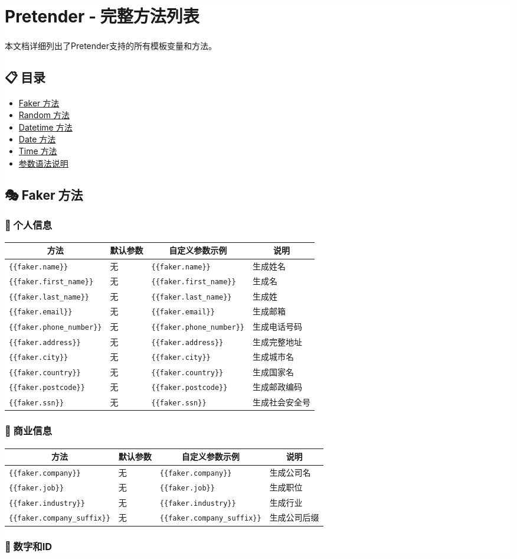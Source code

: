 # Pretender - 完整方法列表

本文档详细列出了Pretender支持的所有模板变量和方法。

## 📋 目录

- [Faker 方法](#faker-方法)
- [Random 方法](#random-方法)
- [Datetime 方法](#datetime-方法)
- [Date 方法](#date-方法)
- [Time 方法](#time-方法)
- [参数语法说明](#参数语法说明)

## 🎭 Faker 方法

### 👤 个人信息

| 方法 | 默认参数 | 自定义参数示例 | 说明 |
|------|----------|----------------|------|
| `{{faker.name}}` | 无 | `{{faker.name}}` | 生成姓名 |
| `{{faker.first_name}}` | 无 | `{{faker.first_name}}` | 生成名 |
| `{{faker.last_name}}` | 无 | `{{faker.last_name}}` | 生成姓 |
| `{{faker.email}}` | 无 | `{{faker.email}}` | 生成邮箱 |
| `{{faker.phone_number}}` | 无 | `{{faker.phone_number}}` | 生成电话号码 |
| `{{faker.address}}` | 无 | `{{faker.address}}` | 生成完整地址 |
| `{{faker.city}}` | 无 | `{{faker.city}}` | 生成城市名 |
| `{{faker.country}}` | 无 | `{{faker.country}}` | 生成国家名 |
| `{{faker.postcode}}` | 无 | `{{faker.postcode}}` | 生成邮政编码 |
| `{{faker.ssn}}` | 无 | `{{faker.ssn}}` | 生成社会安全号 |

### 🏢 商业信息

| 方法 | 默认参数 | 自定义参数示例 | 说明 |
|------|----------|----------------|------|
| `{{faker.company}}` | 无 | `{{faker.company}}` | 生成公司名 |
| `{{faker.job}}` | 无 | `{{faker.job}}` | 生成职位 |
| `{{faker.industry}}` | 无 | `{{faker.industry}}` | 生成行业 |
| `{{faker.company_suffix}}` | 无 | `{{faker.company_suffix}}` | 生成公司后缀 |

### 🔢 数字和ID
